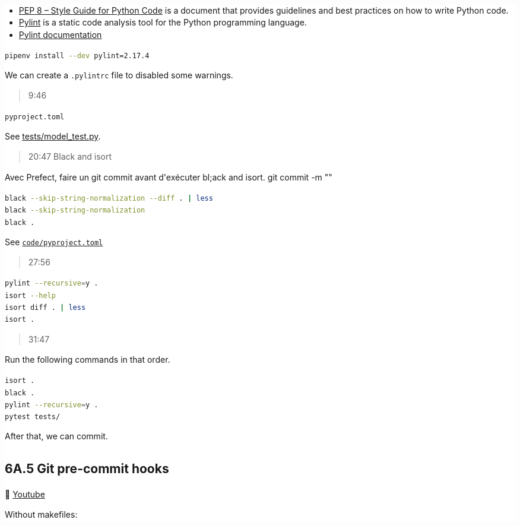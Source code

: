 * [PEP 8 – Style Guide for Python Code](https://peps.python.org/pep-0008/)  is a document that provides guidelines and best practices on how to write Python code.
* [Pylint](https://github.com/pylint-dev/pylint) is a static code analysis tool for the Python programming language.
* [Pylint documentation](https://pylint.readthedocs.io/en/latest/)

```bash
pipenv install --dev pylint=2.17.4
```

We can create a `.pylintrc` file to disabled some warnings.

> 9:46

`pyproject.toml`

See [tests/model_test.py](06-best-practices/code/tests/model_test.py).

> 20:47 Black and isort

Avec Prefect, faire un git commit avant d'exécuter bl;ack and isort.
git commit -m ""

```bash
black --skip-string-normalization --diff . | less
black --skip-string-normalization
black .
```

See [`code/pyproject.toml`](https://github.com/DataTalksClub/mlops-zoomcamp/blob/main/06-best-practices/code/pyproject.toml)

> 27:56

```bash
pylint --recursive=y .
isort --help
isort diff . | less
isort .
```

> 31:47

Run the following commands in that order.

```bash
isort .
black .
pylint --recursive=y .
pytest tests/
```

After that, we can commit.

## 6A.5 Git pre-commit hooks

:movie_camera: [Youtube](https://www.youtube.com/watch?v=lmMZ7Axk2T8&list=PL3MmuxUbc_hIUISrluw_A7wDSmfOhErJK)

Without makefiles:
